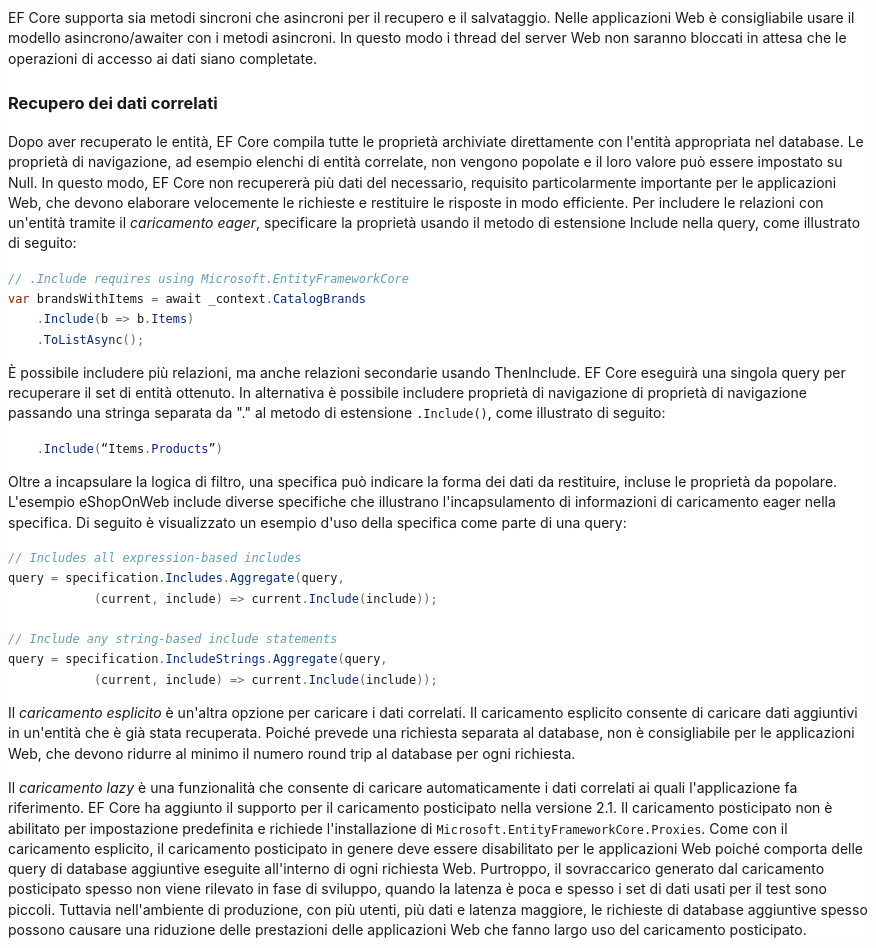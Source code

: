 EF Core supporta sia metodi sincroni che asincroni per il recupero e il salvataggio. Nelle applicazioni Web è consigliabile usare il modello asincrono/awaiter con i metodi asincroni. In questo modo i thread del server Web non saranno bloccati in attesa che le operazioni di accesso ai dati siano completate.

### <a name="fetching-related-data"></a>Recupero dei dati correlati

Dopo aver recuperato le entità, EF Core compila tutte le proprietà archiviate direttamente con l'entità appropriata nel database. Le proprietà di navigazione, ad esempio elenchi di entità correlate, non vengono popolate e il loro valore può essere impostato su Null. In questo modo, EF Core non recupererà più dati del necessario, requisito particolarmente importante per le applicazioni Web, che devono elaborare velocemente le richieste e restituire le risposte in modo efficiente. Per includere le relazioni con un'entità tramite il _caricamento eager_, specificare la proprietà usando il metodo di estensione Include nella query, come illustrato di seguito:

```csharp
// .Include requires using Microsoft.EntityFrameworkCore
var brandsWithItems = await _context.CatalogBrands
    .Include(b => b.Items)
    .ToListAsync();
```

È possibile includere più relazioni, ma anche relazioni secondarie usando ThenInclude. EF Core eseguirà una singola query per recuperare il set di entità ottenuto. In alternativa è possibile includere proprietà di navigazione di proprietà di navigazione passando una stringa separata da "." al metodo di estensione `.Include()`, come illustrato di seguito:

```csharp
    .Include(“Items.Products”)
```

Oltre a incapsulare la logica di filtro, una specifica può indicare la forma dei dati da restituire, incluse le proprietà da popolare. L'esempio eShopOnWeb include diverse specifiche che illustrano l'incapsulamento di informazioni di caricamento eager nella specifica. Di seguito è visualizzato un esempio d'uso della specifica come parte di una query:

```csharp
// Includes all expression-based includes
query = specification.Includes.Aggregate(query,
            (current, include) => current.Include(include));

// Include any string-based include statements
query = specification.IncludeStrings.Aggregate(query,
            (current, include) => current.Include(include));
```

Il _caricamento esplicito_ è un'altra opzione per caricare i dati correlati. Il caricamento esplicito consente di caricare dati aggiuntivi in un'entità che è già stata recuperata. Poiché prevede una richiesta separata al database, non è consigliabile per le applicazioni Web, che devono ridurre al minimo il numero round trip al database per ogni richiesta.

Il _caricamento lazy_ è una funzionalità che consente di caricare automaticamente i dati correlati ai quali l'applicazione fa riferimento. EF Core ha aggiunto il supporto per il caricamento posticipato nella versione 2.1. Il caricamento posticipato non è abilitato per impostazione predefinita e richiede l'installazione di `Microsoft.EntityFrameworkCore.Proxies`. Come con il caricamento esplicito, il caricamento posticipato in genere deve essere disabilitato per le applicazioni Web poiché comporta delle query di database aggiuntive eseguite all'interno di ogni richiesta Web. Purtroppo, il sovraccarico generato dal caricamento posticipato spesso non viene rilevato in fase di sviluppo, quando la latenza è poca e spesso i set di dati usati per il test sono piccoli. Tuttavia nell'ambiente di produzione, con più utenti, più dati e latenza maggiore, le richieste di database aggiuntive spesso possono causare una riduzione delle prestazioni delle applicazioni Web che fanno largo uso del caricamento posticipato.
